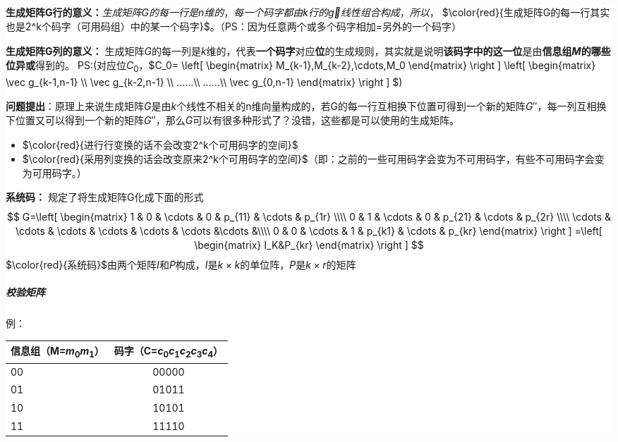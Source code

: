 **生成矩阵G行的意义：**$生成矩阵G的每一行是n维的，每一个码字都由k行的\vec g线性组合构成，所以，$ $\color{red}{生成矩阵G的每一行其实也是2^k个码字（可用码组）中的某一个码字}$。（PS：因为任意两个或多个码字相加=另外的一个码字）

**生成矩阵G列的意义：** 生成矩阵$G$的每一列是$k$维的，代表**一个码字**对应**位**的生成规则，其实就是说明**该码字中的这一位**是由**信息组$M$的哪些位异或**得到的。
PS:(对应位$C_0$，$C_0=
    \left[ 
    \begin{matrix} 
    M_{k-1},M_{k-2},\cdots,M_0
    \end{matrix} 
    \right ] 
    \left[ 
    \begin{matrix} 
   \vec g_{k-1,n-1} \\\\
   \vec g_{k-2,n-1} \\\\
   ......\\\\
   ......\\\\
   \vec g_{0,n-1} 
    \end{matrix} 
    \right ] $)

**问题提出**：原理上来说生成矩阵$G$是由$k$个线性不相关的n维向量构成的，若G的每一行互相换下位置可得到一个新的矩阵$G''$，每一列互相换下位置又可以得到一个新的矩阵$G''$，那么$G$可以有很多种形式了？没错，这些都是可以使用的生成矩阵。
+ $\color{red}{进行行变换的话不会改变2^k个可用码字的空间}$
+ $\color{red}{采用列变换的话会改变原来2^k个可用码字的空间}$（即：之前的一些可用码字会变为不可用码字，有些不可用码字会变为可用码字。）

**系统码：** 规定了将生成矩阵G化成下面的形式
$$
G=\left[ 
    \begin{matrix} 
    1 & 0 & \cdots & 0 & p_{11}  & \cdots & p_{1r} \\\\
    0 & 1 & \cdots & 0 & p_{21} & \cdots & p_{2r} \\\\
    \cdots & \cdots & \cdots & \cdots & \cdots & \cdots &\cdots &\\\\
     0 & 0 & \cdots & 1 & p_{k1}  & \cdots & p_{kr}
    \end{matrix} 
    \right ] 
    =\left[ 
    \begin{matrix} 
   I_K&P_{kr}
    \end{matrix} 
    \right ] 
$$
$\color{red}{系统码}$由两个矩阵$I$和$P$构成，$I$是$k\times k$的单位阵，$P$是$k\times r$的矩阵

##### 校验矩阵

例：

|信息组（M=$m_0m_1$）|码字（C=$c_0c_1c_2c_3c_4$）|
|:--------|:-------:|
00|00000
01|01011
10|10101
11|11110
